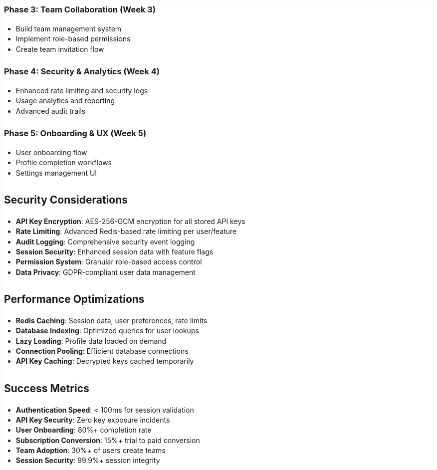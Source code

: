 ### Phase 3: Team Collaboration (Week 3)
- Build team management system
- Implement role-based permissions
- Create team invitation flow

### Phase 4: Security & Analytics (Week 4)
- Enhanced rate limiting and security logs
- Usage analytics and reporting
- Advanced audit trails

### Phase 5: Onboarding & UX (Week 5)
- User onboarding flow
- Profile completion workflows
- Settings management UI

## Security Considerations

- **API Key Encryption**: AES-256-GCM encryption for all stored API keys
- **Rate Limiting**: Advanced Redis-based rate limiting per user/feature
- **Audit Logging**: Comprehensive security event logging
- **Session Security**: Enhanced session data with feature flags
- **Permission System**: Granular role-based access control
- **Data Privacy**: GDPR-compliant user data management

## Performance Optimizations

- **Redis Caching**: Session data, user preferences, rate limits
- **Database Indexing**: Optimized queries for user lookups
- **Lazy Loading**: Profile data loaded on demand
- **Connection Pooling**: Efficient database connections
- **API Key Caching**: Decrypted keys cached temporarily

## Success Metrics

- **Authentication Speed**: < 100ms for session validation
- **API Key Security**: Zero key exposure incidents
- **User Onboarding**: 80%+ completion rate
- **Subscription Conversion**: 15%+ trial to paid conversion
- **Team Adoption**: 30%+ of users create teams
- **Session Security**: 99.9%+ session integrity